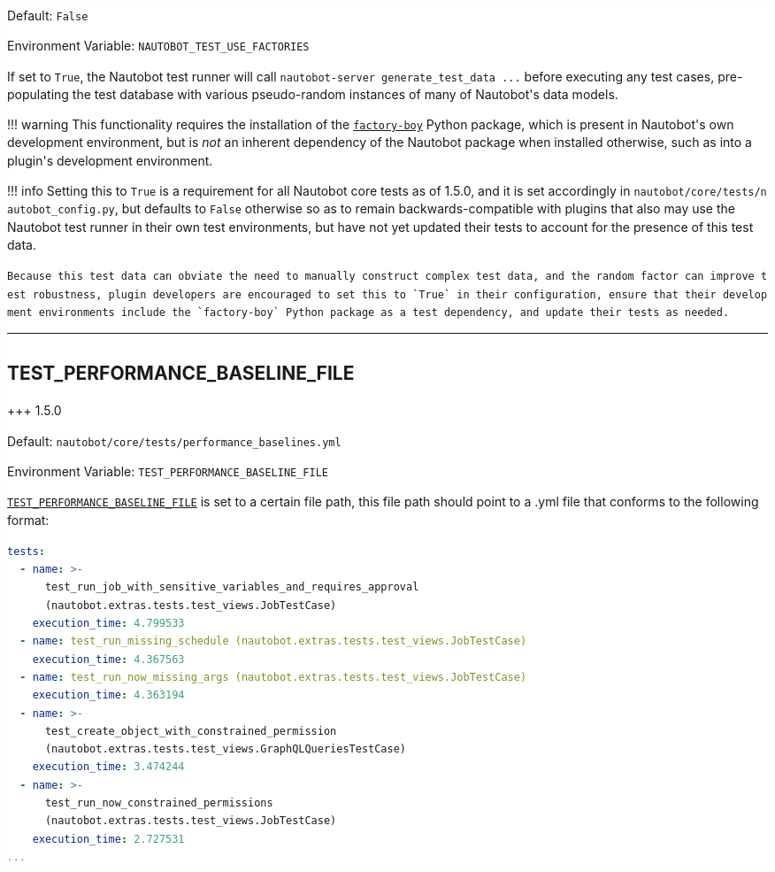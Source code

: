 Default: `False`

Environment Variable: `NAUTOBOT_TEST_USE_FACTORIES`

If set to `True`, the Nautobot test runner will call `nautobot-server generate_test_data ...` before executing any test cases, pre-populating the test database with various pseudo-random instances of many of Nautobot's data models.

!!! warning
    This functionality requires the installation of the [`factory-boy`](https://pypi.org/project/factory-boy/) Python package, which is present in Nautobot's own development environment, but is _not_ an inherent dependency of the Nautobot package when installed otherwise, such as into a plugin's development environment.

!!! info
    Setting this to `True` is a requirement for all Nautobot core tests as of 1.5.0, and it is set accordingly in `nautobot/core/tests/nautobot_config.py`, but defaults to `False` otherwise so as to remain backwards-compatible with plugins that also may use the Nautobot test runner in their own test environments, but have not yet updated their tests to account for the presence of this test data.

    Because this test data can obviate the need to manually construct complex test data, and the random factor can improve test robustness, plugin developers are encouraged to set this to `True` in their configuration, ensure that their development environments include the `factory-boy` Python package as a test dependency, and update their tests as needed.

---

## TEST_PERFORMANCE_BASELINE_FILE

+++ 1.5.0

Default: `nautobot/core/tests/performance_baselines.yml`

Environment Variable: `TEST_PERFORMANCE_BASELINE_FILE`

[`TEST_PERFORMANCE_BASELINE_FILE`](#test_performance_baseline_file) is set to a certain file path, this file path should point to a .yml file that conforms to the following format:

```yaml
tests:
  - name: >-
      test_run_job_with_sensitive_variables_and_requires_approval
      (nautobot.extras.tests.test_views.JobTestCase)
    execution_time: 4.799533
  - name: test_run_missing_schedule (nautobot.extras.tests.test_views.JobTestCase)
    execution_time: 4.367563
  - name: test_run_now_missing_args (nautobot.extras.tests.test_views.JobTestCase)
    execution_time: 4.363194
  - name: >-
      test_create_object_with_constrained_permission
      (nautobot.extras.tests.test_views.GraphQLQueriesTestCase)
    execution_time: 3.474244
  - name: >-
      test_run_now_constrained_permissions
      (nautobot.extras.tests.test_views.JobTestCase)
    execution_time: 2.727531
...
```
